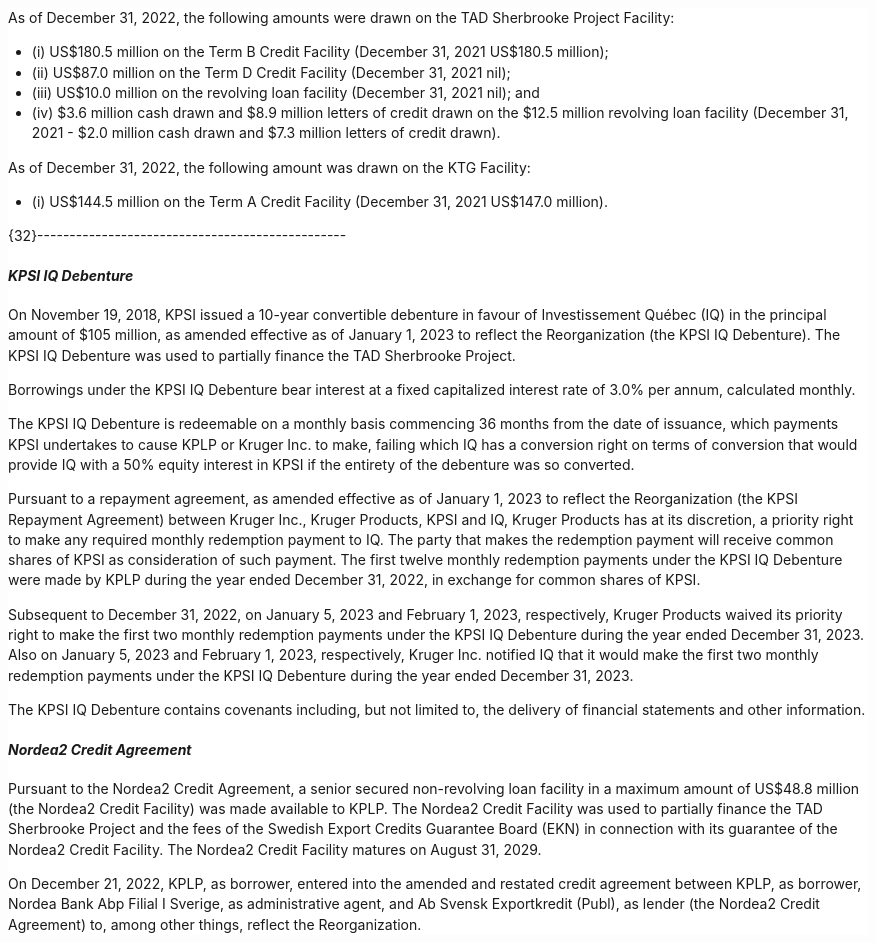 As of December 31, 2022, the following amounts were drawn on the TAD Sherbrooke Project Facility:

- (i) US\$180.5 million on the Term B Credit Facility (December 31, 2021 US\$180.5 million);
- (ii) US\$87.0 million on the Term D Credit Facility (December 31, 2021 nil);
- (iii) US\$10.0 million on the revolving loan facility (December 31, 2021 nil); and
- (iv) \$3.6 million cash drawn and \$8.9 million letters of credit drawn on the \$12.5 million revolving loan facility (December 31, 2021 - \$2.0 million cash drawn and \$7.3 million letters of credit drawn).

As of December 31, 2022, the following amount was drawn on the KTG Facility:

- (i) US\$144.5 million on the Term A Credit Facility (December 31, 2021 US\$147.0 million).

{32}------------------------------------------------

#### *KPSI IQ Debenture*

On November 19, 2018, KPSI issued a 10-year convertible debenture in favour of Investissement Québec (IQ) in the principal amount of \$105 million, as amended effective as of January 1, 2023 to reflect the Reorganization (the KPSI IQ Debenture). The KPSI IQ Debenture was used to partially finance the TAD Sherbrooke Project.

Borrowings under the KPSI IQ Debenture bear interest at a fixed capitalized interest rate of 3.0% per annum, calculated monthly.

The KPSI IQ Debenture is redeemable on a monthly basis commencing 36 months from the date of issuance, which payments KPSI undertakes to cause KPLP or Kruger Inc. to make, failing which IQ has a conversion right on terms of conversion that would provide IQ with a 50% equity interest in KPSI if the entirety of the debenture was so converted.

Pursuant to a repayment agreement, as amended effective as of January 1, 2023 to reflect the Reorganization (the KPSI Repayment Agreement) between Kruger Inc., Kruger Products, KPSI and IQ, Kruger Products has at its discretion, a priority right to make any required monthly redemption payment to IQ. The party that makes the redemption payment will receive common shares of KPSI as consideration of such payment. The first twelve monthly redemption payments under the KPSI IQ Debenture were made by KPLP during the year ended December 31, 2022, in exchange for common shares of KPSI.

Subsequent to December 31, 2022, on January 5, 2023 and February 1, 2023, respectively, Kruger Products waived its priority right to make the first two monthly redemption payments under the KPSI IQ Debenture during the year ended December 31, 2023. Also on January 5, 2023 and February 1, 2023, respectively, Kruger Inc. notified IQ that it would make the first two monthly redemption payments under the KPSI IQ Debenture during the year ended December 31, 2023.

The KPSI IQ Debenture contains covenants including, but not limited to, the delivery of financial statements and other information.

#### *Nordea2 Credit Agreement*

Pursuant to the Nordea2 Credit Agreement, a senior secured non-revolving loan facility in a maximum amount of US\$48.8 million (the Nordea2 Credit Facility) was made available to KPLP. The Nordea2 Credit Facility was used to partially finance the TAD Sherbrooke Project and the fees of the Swedish Export Credits Guarantee Board (EKN) in connection with its guarantee of the Nordea2 Credit Facility. The Nordea2 Credit Facility matures on August 31, 2029.

On December 21, 2022, KPLP, as borrower, entered into the amended and restated credit agreement between KPLP, as borrower, Nordea Bank Abp Filial I Sverige, as administrative agent, and Ab Svensk Exportkredit (Publ), as lender (the Nordea2 Credit Agreement) to, among other things, reflect the Reorganization.
